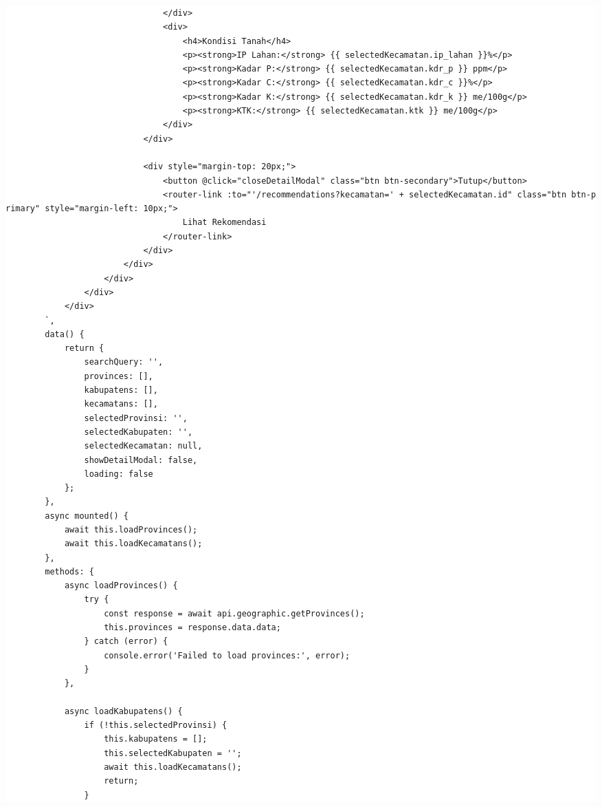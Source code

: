                                     </div>
                                    <div>
                                        <h4>Kondisi Tanah</h4>
                                        <p><strong>IP Lahan:</strong> {{ selectedKecamatan.ip_lahan }}%</p>
                                        <p><strong>Kadar P:</strong> {{ selectedKecamatan.kdr_p }} ppm</p>
                                        <p><strong>Kadar C:</strong> {{ selectedKecamatan.kdr_c }}%</p>
                                        <p><strong>Kadar K:</strong> {{ selectedKecamatan.kdr_k }} me/100g</p>
                                        <p><strong>KTK:</strong> {{ selectedKecamatan.ktk }} me/100g</p>
                                    </div>
                                </div>
                                
                                <div style="margin-top: 20px;">
                                    <button @click="closeDetailModal" class="btn btn-secondary">Tutup</button>
                                    <router-link :to="'/recommendations?kecamatan=' + selectedKecamatan.id" class="btn btn-primary" style="margin-left: 10px;">
                                        Lihat Rekomendasi
                                    </router-link>
                                </div>
                            </div>
                        </div>
                    </div>
                </div>
            `,
            data() {
                return {
                    searchQuery: '',
                    provinces: [],
                    kabupatens: [],
                    kecamatans: [],
                    selectedProvinsi: '',
                    selectedKabupaten: '',
                    selectedKecamatan: null,
                    showDetailModal: false,
                    loading: false
                };
            },
            async mounted() {
                await this.loadProvinces();
                await this.loadKecamatans();
            },
            methods: {
                async loadProvinces() {
                    try {
                        const response = await api.geographic.getProvinces();
                        this.provinces = response.data.data;
                    } catch (error) {
                        console.error('Failed to load provinces:', error);
                    }
                },
                
                async loadKabupatens() {
                    if (!this.selectedProvinsi) {
                        this.kabupatens = [];
                        this.selectedKabupaten = '';
                        await this.loadKecamatans();
                        return;
                    }
                    